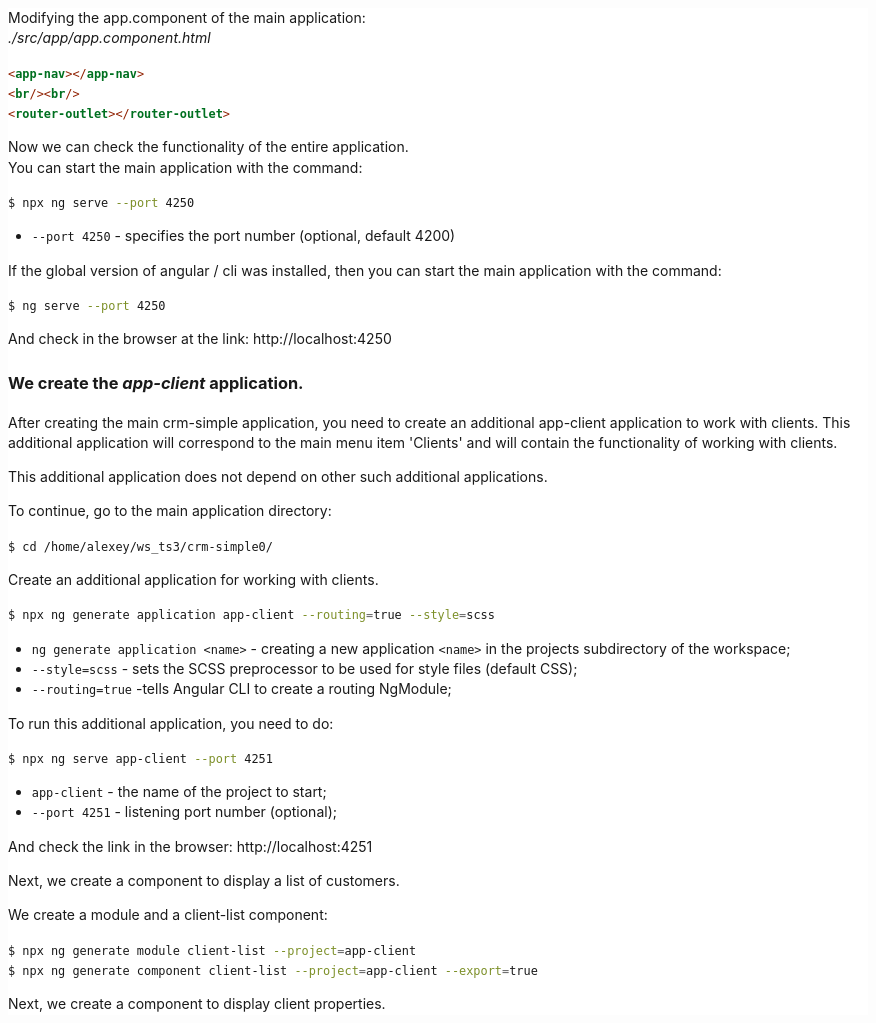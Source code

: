 Modifying the app.component of the main application:\
_./src/app/app.component.html_
```html
<app-nav></app-nav>
<br/><br/>
<router-outlet></router-outlet>
```
Now we can check the functionality of the entire application.\
You can start the main application with the command:
```bash
$ npx ng serve --port 4250
```
- `--port 4250` - specifies the port number (optional, default 4200)

If the global version of angular / cli was installed, then you can start the main application with the command:
```bash
$ ng serve --port 4250
```
And check in the browser at the link: http://localhost:4250

### We create the _app-client_ application.

After creating the main crm-simple application, you need to create an additional app-client application to work with clients. This additional application will correspond to the main menu item 'Clients' and will contain the functionality of working with clients.

This additional application does not depend on other such additional applications.

To continue, go to the main application directory:
```bash
$ cd /home/alexey/ws_ts3/crm-simple0/
```
Create an additional application for working with clients.
```bash
$ npx ng generate application app-client --routing=true --style=scss
```
- `ng generate application <name>` - creating a new application `<name>` in the projects subdirectory of the workspace;
- `--style=scss` - sets the SCSS preprocessor to be used for style files (default CSS);
- `--routing=true` -tells Angular CLI to create a routing NgModule;

To run this additional application, you need to do:
```bash
$ npx ng serve app-client --port 4251
```
- `app-client` - the name of the project to start;
- `--port 4251` - listening port number (optional);

And check the link in the browser: http://localhost:4251

Next, we create a component to display a list of customers.

We create a module and a client-list component:
```bash
$ npx ng generate module client-list --project=app-client
$ npx ng generate component client-list --project=app-client --export=true
```
Next, we create a component to display client properties.
